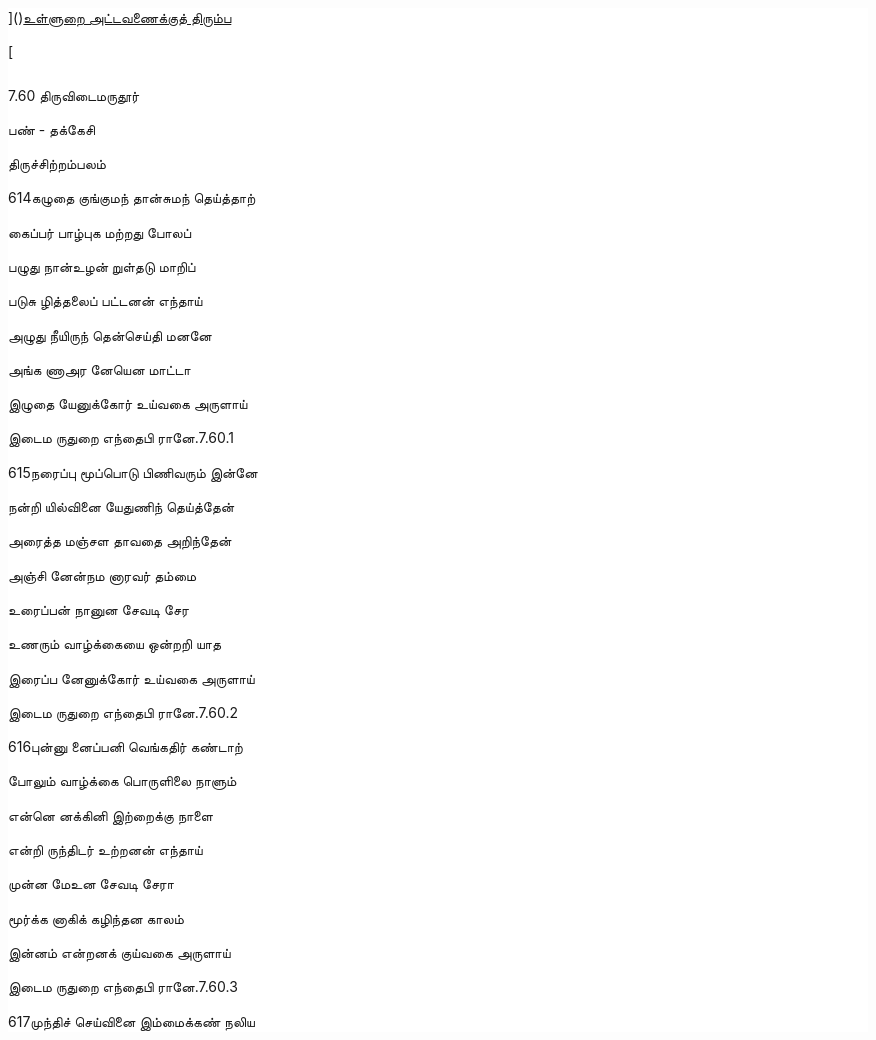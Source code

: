 ]()[உள்ளுறை அட்டவணைக்குத் திரும்ப](https://www.projectmadurai.org/pm_etexts/utf8/pmuni0211.html#hd7059)  

[  

###

 7.60 திருவிடைமருதூர்  

பண் - தக்கேசி  

  

திருச்சிற்றம்பலம்  

  

614கழுதை குங்குமந் தான்சுமந் தெய்த்தாற்  

கைப்பர் பாழ்புக மற்றது போலப்  

பழுது நான்உழன் றுள்தடு மாறிப்  

படுசு ழித்தலைப் பட்டனன் எந்தாய்  

அழுது நீயிருந் தென்செய்தி மனனே  

அங்க ணாஅர னேயென மாட்டா  

இழுதை யேனுக்கோர் உய்வகை அருளாய்  

இடைம ருதுறை எந்தைபி ரானே.7.60.1

 615நரைப்பு மூப்பொடு பிணிவரும் இன்னே  

நன்றி யில்வினை யேதுணிந் தெய்த்தேன்  

அரைத்த மஞ்சள தாவதை அறிந்தேன்  

அஞ்சி னேன்நம னாரவர் தம்மை  

உரைப்பன் நானுன சேவடி சேர  

உணரும் வாழ்க்கையை ஒன்றறி யாத  

இரைப்ப னேனுக்கோர் உய்வகை அருளாய்  

இடைம ருதுறை எந்தைபி ரானே.7.60.2

 616புன்னு னைப்பனி வெங்கதிர் கண்டாற்  

போலும் வாழ்க்கை பொருளிலை நாளும்  

என்னெ னக்கினி இற்றைக்கு நாளை  

என்றி ருந்திடர் உற்றனன் எந்தாய்  

முன்ன மேஉன சேவடி சேரா  

மூர்க்க னாகிக் கழிந்தன காலம்  

இன்னம் என்றனக் குய்வகை அருளாய்  

இடைம ருதுறை எந்தைபி ரானே.7.60.3

 617முந்திச் செய்வினை இம்மைக்கண் நலிய  
